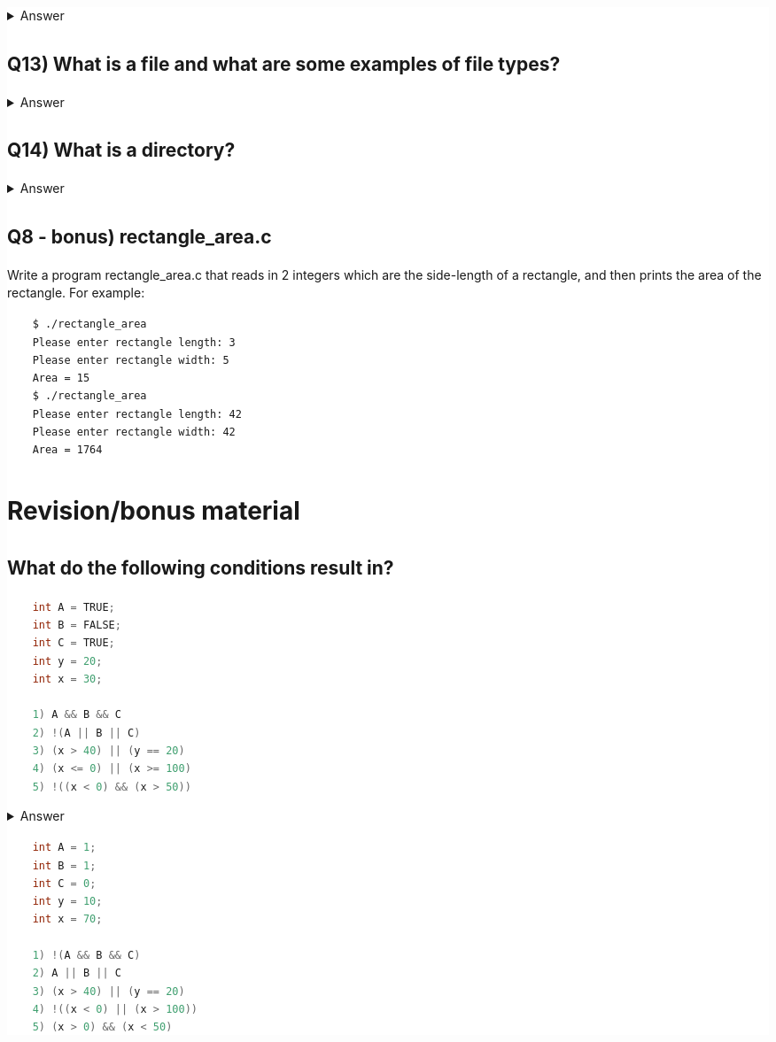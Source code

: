 <details><summary>Answer</summary></details>

## Q13) What is a file and what are some examples of file types?

<details><summary>Answer</summary></details>

## Q14) What is a directory?

<details><summary>Answer</summary></details>

## Q8 - bonus) rectangle_area.c

Write a program rectangle_area.c that reads in 2 integers which are the side-length of a rectangle, and then prints the area of the rectangle.
For example:

```
    $ ./rectangle_area
    Please enter rectangle length: 3
    Please enter rectangle width: 5
    Area = 15
    $ ./rectangle_area
    Please enter rectangle length: 42
    Please enter rectangle width: 42
    Area = 1764
```


# Revision/bonus material
## What do the following conditions result in?

```c
    int A = TRUE;
    int B = FALSE;
    int C = TRUE;
    int y = 20;
    int x = 30;

    1) A && B && C
    2) !(A || B || C)
    3) (x > 40) || (y == 20)
    4) (x <= 0) || (x >= 100)
    5) !((x < 0) && (x > 50))
```

<details><summary>Answer</summary></details>

```c
    int A = 1;
    int B = 1;
    int C = 0;
    int y = 10;
    int x = 70;

    1) !(A && B && C)
    2) A || B || C
    3) (x > 40) || (y == 20)
    4) !((x < 0) || (x > 100))
    5) (x > 0) && (x < 50)
```
